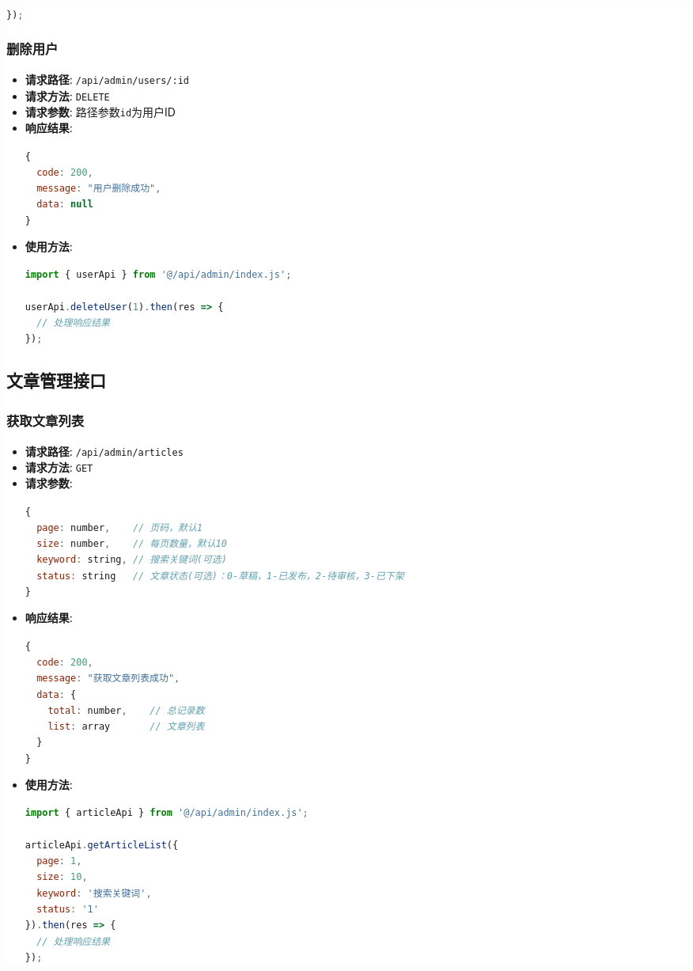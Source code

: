   ```javascript
  });
  ```

### 删除用户

- **请求路径**: `/api/admin/users/:id`
- **请求方法**: `DELETE`
- **请求参数**: 路径参数`id`为用户ID
- **响应结果**:
  ```javascript
  {
    code: 200,
    message: "用户删除成功",
    data: null
  }
  ```
- **使用方法**:
  ```javascript
  import { userApi } from '@/api/admin/index.js';
  
  userApi.deleteUser(1).then(res => {
    // 处理响应结果
  });
  ```

## 文章管理接口

### 获取文章列表

- **请求路径**: `/api/admin/articles`
- **请求方法**: `GET`
- **请求参数**:
  ```javascript
  {
    page: number,    // 页码，默认1
    size: number,    // 每页数量，默认10
    keyword: string, // 搜索关键词(可选)
    status: string   // 文章状态(可选)：0-草稿，1-已发布，2-待审核，3-已下架
  }
  ```
- **响应结果**:
  ```javascript
  {
    code: 200,
    message: "获取文章列表成功",
    data: {
      total: number,    // 总记录数
      list: array       // 文章列表
    }
  }
  ```
- **使用方法**:
  ```javascript
  import { articleApi } from '@/api/admin/index.js';
  
  articleApi.getArticleList({
    page: 1,
    size: 10,
    keyword: '搜索关键词',
    status: '1'
  }).then(res => {
    // 处理响应结果
  });
  ```
